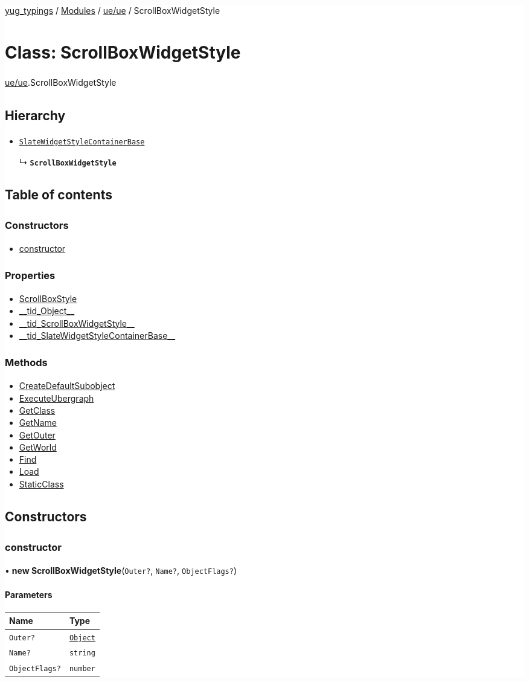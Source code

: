 [yug_typings](../README.md) / [Modules](../modules.md) / [ue/ue](../modules/ue_ue.md) / ScrollBoxWidgetStyle

# Class: ScrollBoxWidgetStyle

[ue/ue](../modules/ue_ue.md).ScrollBoxWidgetStyle

## Hierarchy

- [`SlateWidgetStyleContainerBase`](ue_ue.SlateWidgetStyleContainerBase.md)

  ↳ **`ScrollBoxWidgetStyle`**

## Table of contents

### Constructors

- [constructor](ue_ue.ScrollBoxWidgetStyle.md#constructor)

### Properties

- [ScrollBoxStyle](ue_ue.ScrollBoxWidgetStyle.md#scrollboxstyle)
- [\_\_tid\_Object\_\_](ue_ue.ScrollBoxWidgetStyle.md#__tid_object__)
- [\_\_tid\_ScrollBoxWidgetStyle\_\_](ue_ue.ScrollBoxWidgetStyle.md#__tid_scrollboxwidgetstyle__)
- [\_\_tid\_SlateWidgetStyleContainerBase\_\_](ue_ue.ScrollBoxWidgetStyle.md#__tid_slatewidgetstylecontainerbase__)

### Methods

- [CreateDefaultSubobject](ue_ue.ScrollBoxWidgetStyle.md#createdefaultsubobject)
- [ExecuteUbergraph](ue_ue.ScrollBoxWidgetStyle.md#executeubergraph)
- [GetClass](ue_ue.ScrollBoxWidgetStyle.md#getclass)
- [GetName](ue_ue.ScrollBoxWidgetStyle.md#getname)
- [GetOuter](ue_ue.ScrollBoxWidgetStyle.md#getouter)
- [GetWorld](ue_ue.ScrollBoxWidgetStyle.md#getworld)
- [Find](ue_ue.ScrollBoxWidgetStyle.md#find)
- [Load](ue_ue.ScrollBoxWidgetStyle.md#load)
- [StaticClass](ue_ue.ScrollBoxWidgetStyle.md#staticclass)

## Constructors

### constructor

• **new ScrollBoxWidgetStyle**(`Outer?`, `Name?`, `ObjectFlags?`)

#### Parameters

| Name | Type |
| :------ | :------ |
| `Outer?` | [`Object`](ue_ue.Object.md) |
| `Name?` | `string` |
| `ObjectFlags?` | `number` |
